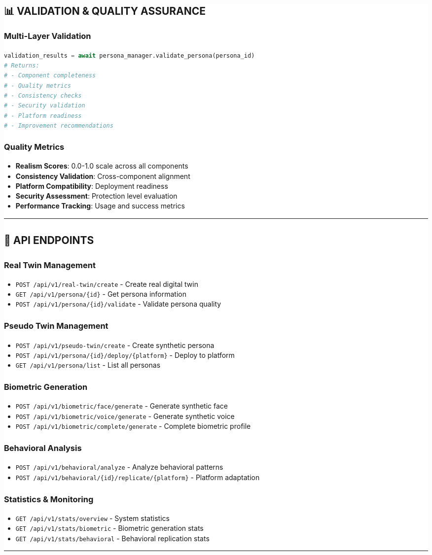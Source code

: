 
## 📊 **VALIDATION & QUALITY ASSURANCE**

### **Multi-Layer Validation**
```python
validation_results = await persona_manager.validate_persona(persona_id)
# Returns:
# - Component completeness
# - Quality metrics
# - Consistency checks
# - Security validation
# - Platform readiness
# - Improvement recommendations
```

### **Quality Metrics**
- **Realism Scores**: 0.0-1.0 scale across all components
- **Consistency Validation**: Cross-component alignment
- **Platform Compatibility**: Deployment readiness
- **Security Assessment**: Protection level evaluation
- **Performance Tracking**: Usage and success metrics

---

## 🚀 **API ENDPOINTS**

### **Real Twin Management**
- `POST /api/v1/real-twin/create` - Create real digital twin
- `GET /api/v1/persona/{id}` - Get persona information
- `POST /api/v1/persona/{id}/validate` - Validate persona quality

### **Pseudo Twin Management**
- `POST /api/v1/pseudo-twin/create` - Create synthetic persona
- `POST /api/v1/persona/{id}/deploy/{platform}` - Deploy to platform
- `GET /api/v1/persona/list` - List all personas

### **Biometric Generation**
- `POST /api/v1/biometric/face/generate` - Generate synthetic face
- `POST /api/v1/biometric/voice/generate` - Generate synthetic voice
- `POST /api/v1/biometric/complete/generate` - Complete biometric profile

### **Behavioral Analysis**
- `POST /api/v1/behavioral/analyze` - Analyze behavioral patterns
- `POST /api/v1/behavioral/{id}/replicate/{platform}` - Platform adaptation

### **Statistics & Monitoring**
- `GET /api/v1/stats/overview` - System statistics
- `GET /api/v1/stats/biometric` - Biometric generation stats
- `GET /api/v1/stats/behavioral` - Behavioral replication stats

---